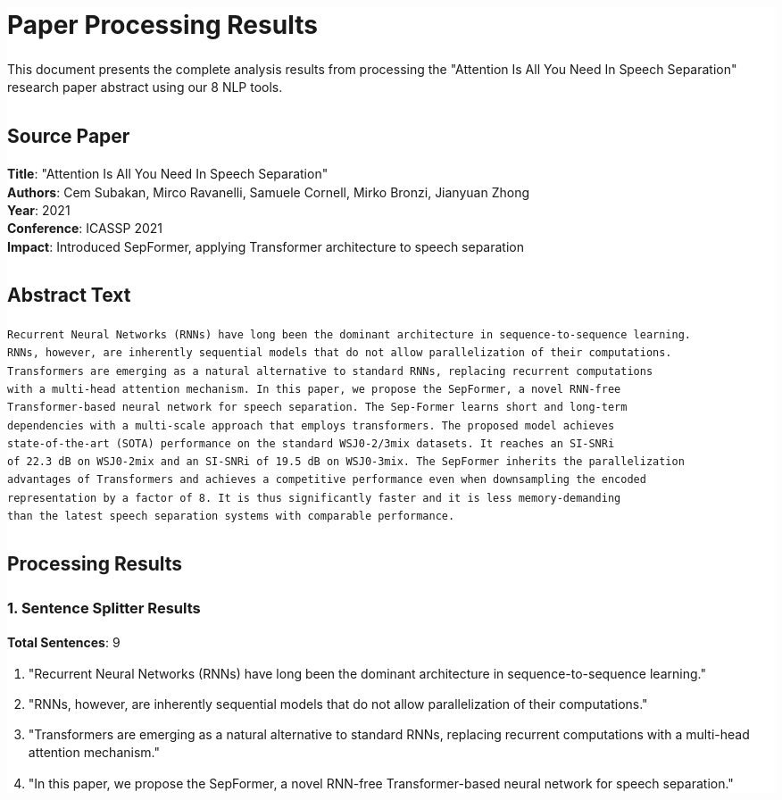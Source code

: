 # Paper Processing Results

This document presents the complete analysis results from processing the "Attention Is All You Need In Speech Separation" research paper abstract using our 8 NLP tools.

## Source Paper

**Title**: "Attention Is All You Need In Speech Separation"  
**Authors**: Cem Subakan, Mirco Ravanelli, Samuele Cornell, Mirko Bronzi, Jianyuan Zhong  
**Year**: 2021  
**Conference**: ICASSP 2021  
**Impact**: Introduced SepFormer, applying Transformer architecture to speech separation

## Abstract Text

```
Recurrent Neural Networks (RNNs) have long been the dominant architecture in sequence-to-sequence learning.
RNNs, however, are inherently sequential models that do not allow parallelization of their computations.
Transformers are emerging as a natural alternative to standard RNNs, replacing recurrent computations 
with a multi-head attention mechanism. In this paper, we propose the SepFormer, a novel RNN-free
Transformer-based neural network for speech separation. The Sep-Former learns short and long-term
dependencies with a multi-scale approach that employs transformers. The proposed model achieves
state-of-the-art (SOTA) performance on the standard WSJ0-2/3mix datasets. It reaches an SI-SNRi
of 22.3 dB on WSJ0-2mix and an SI-SNRi of 19.5 dB on WSJ0-3mix. The SepFormer inherits the parallelization
advantages of Transformers and achieves a competitive performance even when downsampling the encoded
representation by a factor of 8. It is thus significantly faster and it is less memory-demanding
than the latest speech separation systems with comparable performance.
```

## Processing Results

### 1. Sentence Splitter Results

**Total Sentences**: 9

1. "Recurrent Neural Networks (RNNs) have long been the dominant architecture in sequence-to-sequence learning."

2. "RNNs, however, are inherently sequential models that do not allow parallelization of their computations."

3. "Transformers are emerging as a natural alternative to standard RNNs, replacing recurrent computations with a multi-head attention mechanism."

4. "In this paper, we propose the SepFormer, a novel RNN-free Transformer-based neural network for speech separation."
